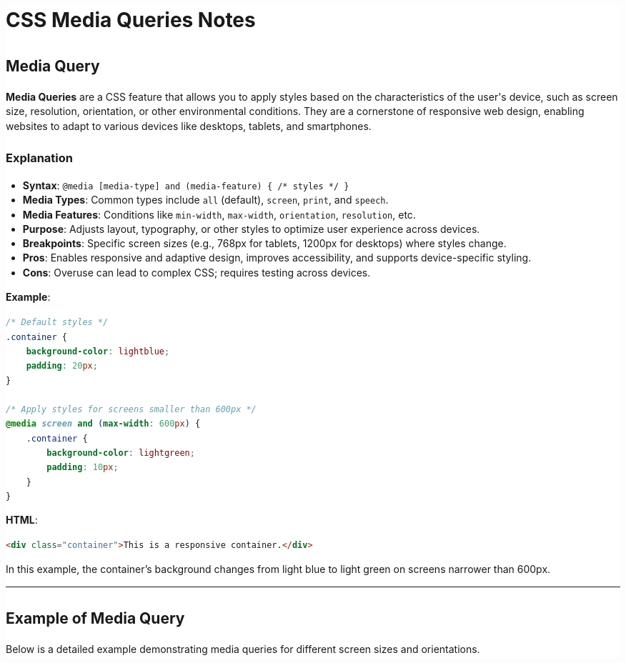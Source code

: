 # CSS Media Queries Notes

## Media Query

**Media Queries** are a CSS feature that allows you to apply styles based on the characteristics of the user's device, such as screen size, resolution, orientation, or other environmental conditions. They are a cornerstone of responsive web design, enabling websites to adapt to various devices like desktops, tablets, and smartphones.

### Explanation
- **Syntax**: `@media [media-type] and (media-feature) { /* styles */ }`
- **Media Types**: Common types include `all` (default), `screen`, `print`, and `speech`.
- **Media Features**: Conditions like `min-width`, `max-width`, `orientation`, `resolution`, etc.
- **Purpose**: Adjusts layout, typography, or other styles to optimize user experience across devices.
- **Breakpoints**: Specific screen sizes (e.g., 768px for tablets, 1200px for desktops) where styles change.
- **Pros**: Enables responsive and adaptive design, improves accessibility, and supports device-specific styling.
- **Cons**: Overuse can lead to complex CSS; requires testing across devices.

**Example**:
```css
/* Default styles */
.container {
    background-color: lightblue;
    padding: 20px;
}

/* Apply styles for screens smaller than 600px */
@media screen and (max-width: 600px) {
    .container {
        background-color: lightgreen;
        padding: 10px;
    }
}
```

**HTML**:
```html
<div class="container">This is a responsive container.</div>
```

In this example, the container’s background changes from light blue to light green on screens narrower than 600px.

---

## Example of Media Query

Below is a detailed example demonstrating media queries for different screen sizes and orientations.
